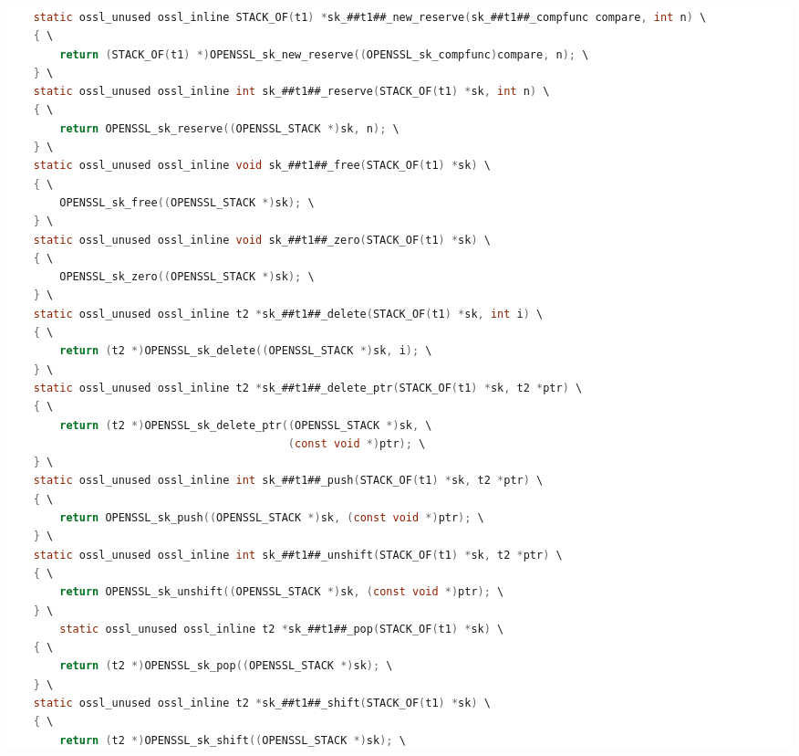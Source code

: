 ```c
    static ossl_unused ossl_inline STACK_OF(t1) *sk_##t1##_new_reserve(sk_##t1##_compfunc compare, int n) \ 
    { \ 
        return (STACK_OF(t1) *)OPENSSL_sk_new_reserve((OPENSSL_sk_compfunc)compare, n); \                    
    } \                                                                                                      
    static ossl_unused ossl_inline int sk_##t1##_reserve(STACK_OF(t1) *sk, int n) \                          
    { \                                                                                                      
        return OPENSSL_sk_reserve((OPENSSL_STACK *)sk, n); \                                                 
    } \                                                                                                      
    static ossl_unused ossl_inline void sk_##t1##_free(STACK_OF(t1) *sk) \                                   
    { \                                                                                                      
        OPENSSL_sk_free((OPENSSL_STACK *)sk); \                                                              
    } \                                                                                                      
    static ossl_unused ossl_inline void sk_##t1##_zero(STACK_OF(t1) *sk) \                                   
    { \                                                                                                      
        OPENSSL_sk_zero((OPENSSL_STACK *)sk); \                                                              
    } \                                                                                                      
    static ossl_unused ossl_inline t2 *sk_##t1##_delete(STACK_OF(t1) *sk, int i) \
    { \
        return (t2 *)OPENSSL_sk_delete((OPENSSL_STACK *)sk, i); \                                            
    } \                                                                                                      
    static ossl_unused ossl_inline t2 *sk_##t1##_delete_ptr(STACK_OF(t1) *sk, t2 *ptr) \
    { \ 
        return (t2 *)OPENSSL_sk_delete_ptr((OPENSSL_STACK *)sk, \
                                           (const void *)ptr); \                                             
    } \                                                                                                      
    static ossl_unused ossl_inline int sk_##t1##_push(STACK_OF(t1) *sk, t2 *ptr) \
    { \ 
        return OPENSSL_sk_push((OPENSSL_STACK *)sk, (const void *)ptr); \                                    
    } \                                                                                                      
    static ossl_unused ossl_inline int sk_##t1##_unshift(STACK_OF(t1) *sk, t2 *ptr) \
    { \ 
        return OPENSSL_sk_unshift((OPENSSL_STACK *)sk, (const void *)ptr); \                                 
    } \                                                                                                      
	    static ossl_unused ossl_inline t2 *sk_##t1##_pop(STACK_OF(t1) *sk) \
    { \
        return (t2 *)OPENSSL_sk_pop((OPENSSL_STACK *)sk); \
    } \
    static ossl_unused ossl_inline t2 *sk_##t1##_shift(STACK_OF(t1) *sk) \
    { \
        return (t2 *)OPENSSL_sk_shift((OPENSSL_STACK *)sk); \
```